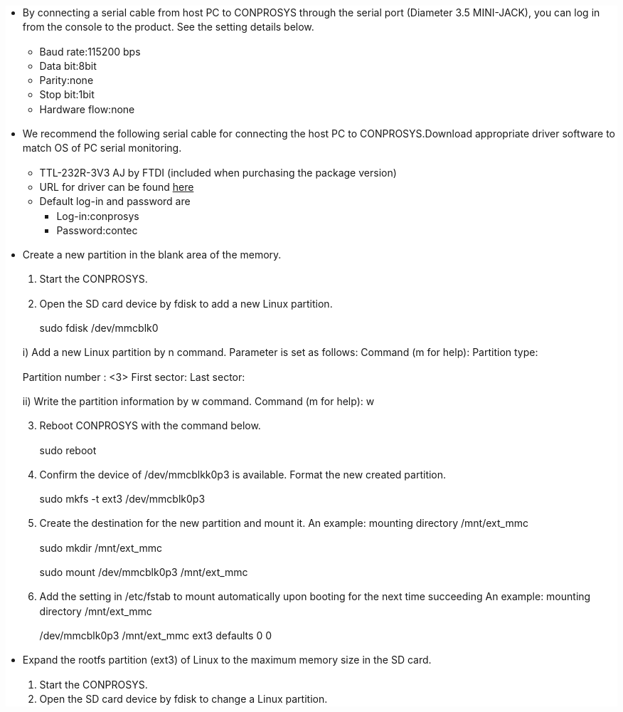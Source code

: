 -  By connecting a serial cable from host PC to CONPROSYS through the serial port (Diameter 3.5 MINI-JACK), you can log in from the console to the product.
See the setting details below.
    - Baud rate:115200 bps
    - Data bit:8bit
    - Parity:none
    - Stop bit:1bit
    - Hardware flow:none

- We recommend the following serial cable for connecting the host PC to CONPROSYS.Download appropriate driver software to match OS of PC serial monitoring.
    - TTL-232R-3V3 AJ by FTDI (included when purchasing the package version)
    - URL for driver can be found [here](<http://www.ftdichip.com/Drivers/VCP.htm>)
    -  Default log-in and password are
        - Log-in:conprosys
        - Password:contec

- Create a new partition in the blank area of the memory.
    1) Start the CONPROSYS.
    2) Open the SD card device by fdisk to add a new Linux partition.
    
        sudo fdisk /dev/mmcblk0
    
    i) Add a new Linux partition by n command.
    Parameter is set as follows:
        <Parameter>
        Command (m for help): <n>
        Partition type: <p>
        Partition number : <3>
        First sector: <default value>
        Last sector: <default value>

    ii) Write the partition information by w command.
    Command (m for help): w

    3) Reboot CONPROSYS with the command below.

        sudo reboot

    4) Confirm the device of /dev/mmcblkk0p3 is available. Format the new created partition.

        sudo mkfs -t ext3 /dev/mmcblk0p3

    5) Create the destination for the new partition and mount it.
    An example: mounting directory /mnt/ext_mmc
    
        sudo mkdir /mnt/ext_mmc

        sudo mount /dev/mmcblk0p3 /mnt/ext_mmc

    6) Add the setting in /etc/fstab to mount automatically upon booting for the next time succeeding
     An example: mounting directory /mnt/ext_mmc

         /dev/mmcblk0p3 /mnt/ext_mmc ext3 defaults 0 0

- Expand the rootfs partition (ext3) of Linux to the maximum memory size in the SD card.
    1) Start the CONPROSYS.
    2) Open the SD card device by fdisk to change a Linux partition.
